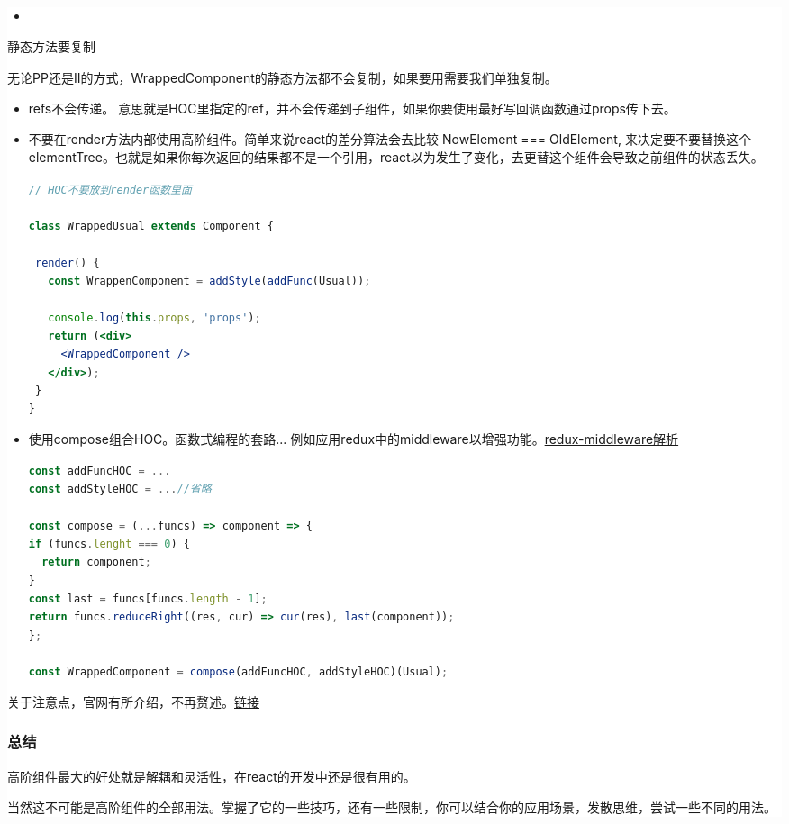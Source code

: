 - 
静态方法要复制

无论PP还是II的方式，WrappedComponent的静态方法都不会复制，如果要用需要我们单独复制。

- 
  refs不会传递。 意思就是HOC里指定的ref，并不会传递到子组件，如果你要使用最好写回调函数通过props传下去。

- 
  不要在render方法内部使用高阶组件。简单来说react的差分算法会去比较 NowElement === OldElement, 来决定要不要替换这个elementTree。也就是如果你每次返回的结果都不是一个引用，react以为发生了变化，去更替这个组件会导致之前组件的状态丢失。

   ```jsx
   // HOC不要放到render函数里面
   
   class WrappedUsual extends Component {
  
    render() {
      const WrappenComponent = addStyle(addFunc(Usual));
  
      console.log(this.props, 'props');
      return (<div>
        <WrappedComponent />
      </div>);
    }
  }
  
   ```

- 
  使用compose组合HOC。函数式编程的套路... 例如应用redux中的middleware以增强功能。[redux-middleware解析](https://github.com/sunyongjian/blog/issues/21)

    ```jsx
  const addFuncHOC = ...
  const addStyleHOC = ...//省略
  
  const compose = (...funcs) => component => {
    if (funcs.lenght === 0) {
      return component;
    }
    const last = funcs[funcs.length - 1];
    return funcs.reduceRight((res, cur) => cur(res), last(component));
  };
  
  const WrappedComponent = compose(addFuncHOC, addStyleHOC)(Usual);
  
    ```


关于注意点，官网有所介绍，不再赘述。[链接](https://facebook.github.io/react/docs/higher-order-components.html#dont-mutate-the-original-component.-use-composition.)

### 总结

高阶组件最大的好处就是解耦和灵活性，在react的开发中还是很有用的。

当然这不可能是高阶组件的全部用法。掌握了它的一些技巧，还有一些限制，你可以结合你的应用场景，发散思维，尝试一些不同的用法。